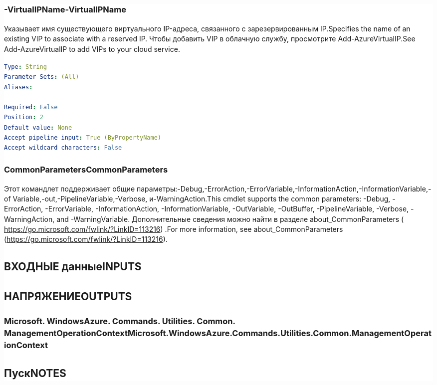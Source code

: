 ### <span data-ttu-id="800a0-137">-VirtualIPName</span><span class="sxs-lookup"><span data-stu-id="800a0-137">-VirtualIPName</span></span>
<span data-ttu-id="800a0-138">Указывает имя существующего виртуального IP-адреса, связанного с зарезервированным IP.</span><span class="sxs-lookup"><span data-stu-id="800a0-138">Specifies the name of an existing VIP to associate with a reserved IP.</span></span>
<span data-ttu-id="800a0-139">Чтобы добавить VIP в облачную службу, просмотрите Add-AzureVirtualIP.</span><span class="sxs-lookup"><span data-stu-id="800a0-139">See Add-AzureVirtualIP to add VIPs to your cloud service.</span></span>

```yaml
Type: String
Parameter Sets: (All)
Aliases: 

Required: False
Position: 2
Default value: None
Accept pipeline input: True (ByPropertyName)
Accept wildcard characters: False
```

### <span data-ttu-id="800a0-140">CommonParameters</span><span class="sxs-lookup"><span data-stu-id="800a0-140">CommonParameters</span></span>
<span data-ttu-id="800a0-141">Этот командлет поддерживает общие параметры:-Debug,-ErrorAction,-ErrorVariable,-InformationAction,-InformationVariable,-of Variable,-out,-PipelineVariable,-Verbose, и-WarningAction.</span><span class="sxs-lookup"><span data-stu-id="800a0-141">This cmdlet supports the common parameters: -Debug, -ErrorAction, -ErrorVariable, -InformationAction, -InformationVariable, -OutVariable, -OutBuffer, -PipelineVariable, -Verbose, -WarningAction, and -WarningVariable.</span></span> <span data-ttu-id="800a0-142">Дополнительные сведения можно найти в разделе about_CommonParameters ( https://go.microsoft.com/fwlink/?LinkID=113216) .</span><span class="sxs-lookup"><span data-stu-id="800a0-142">For more information, see about_CommonParameters (https://go.microsoft.com/fwlink/?LinkID=113216).</span></span>

## <span data-ttu-id="800a0-143">ВХОДНЫЕ данные</span><span class="sxs-lookup"><span data-stu-id="800a0-143">INPUTS</span></span>

## <span data-ttu-id="800a0-144">НАПРЯЖЕНИЕ</span><span class="sxs-lookup"><span data-stu-id="800a0-144">OUTPUTS</span></span>

### <span data-ttu-id="800a0-145">Microsoft. WindowsAzure. Commands. Utilities. Common. ManagementOperationContext</span><span class="sxs-lookup"><span data-stu-id="800a0-145">Microsoft.WindowsAzure.Commands.Utilities.Common.ManagementOperationContext</span></span>

## <span data-ttu-id="800a0-146">Пуск</span><span class="sxs-lookup"><span data-stu-id="800a0-146">NOTES</span></span>
